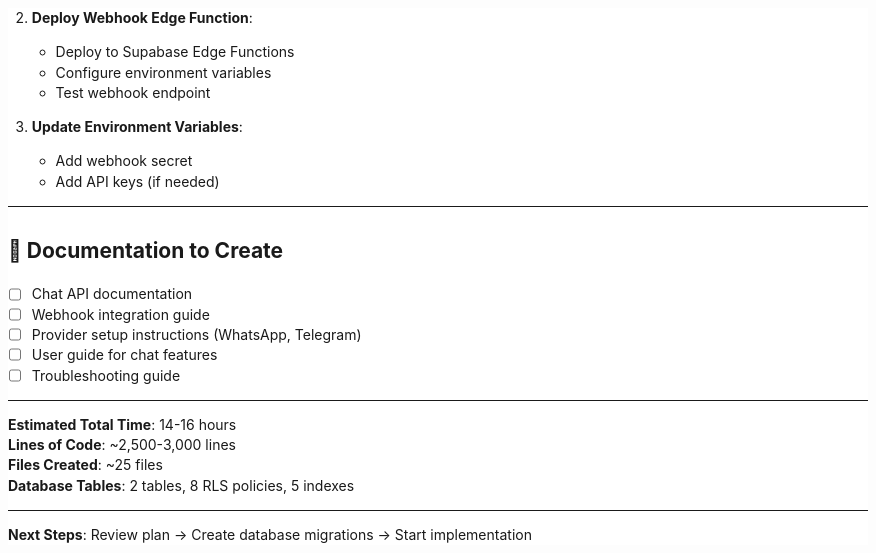 2. **Deploy Webhook Edge Function**:
   - Deploy to Supabase Edge Functions
   - Configure environment variables
   - Test webhook endpoint

3. **Update Environment Variables**:
   - Add webhook secret
   - Add API keys (if needed)

---

## 📝 Documentation to Create

- [ ] Chat API documentation
- [ ] Webhook integration guide
- [ ] Provider setup instructions (WhatsApp, Telegram)
- [ ] User guide for chat features
- [ ] Troubleshooting guide

---

**Estimated Total Time**: 14-16 hours  
**Lines of Code**: ~2,500-3,000 lines  
**Files Created**: ~25 files  
**Database Tables**: 2 tables, 8 RLS policies, 5 indexes

---

**Next Steps**: Review plan → Create database migrations → Start implementation

